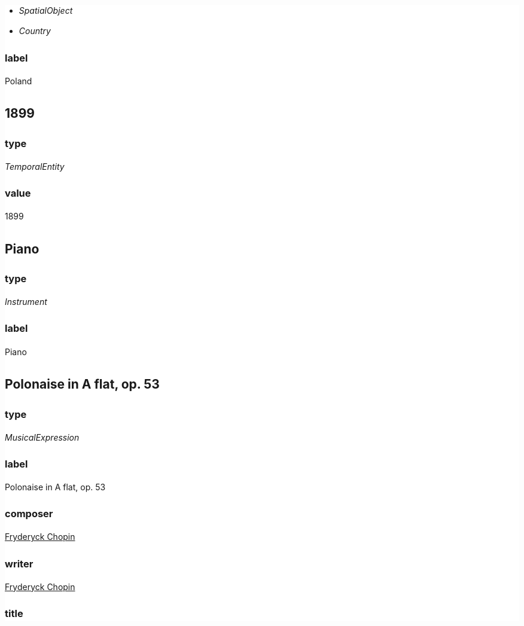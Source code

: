  - *SpatialObject*

 - *Country*

### label


Poland

## 1899

### type


*TemporalEntity*

### value


1899

## Piano

### type


*Instrument*

### label


Piano

## Polonaise in A flat, op. 53

### type


*MusicalExpression*

### label


Polonaise in A flat, op. 53

### composer


[Fryderyck Chopin](#Fryderyck-Chopin)

### writer


[Fryderyck Chopin](#Fryderyck-Chopin)

### title

